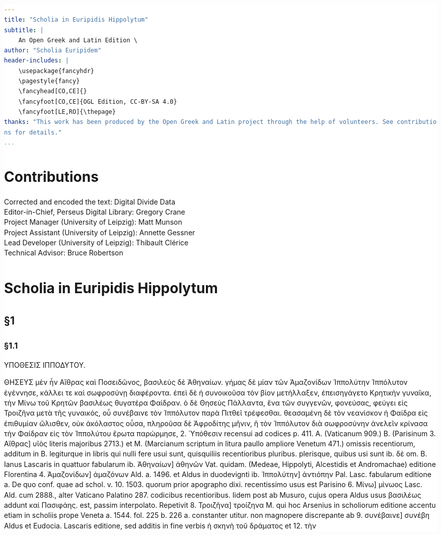 ```yaml
---
title: "Scholia in Euripidis Hippolytum"
subtitle: |
	An Open Greek and Latin Edition \ 
author: "Scholia Euripidem"
header-includes: | 
	\usepackage{fancyhdr}
	\pagestyle{fancy}
	\fancyhead[CO,CE]{}
	\fancyfoot[CO,CE]{OGL Edition, CC-BY-SA 4.0}
	\fancyfoot[LE,RO]{\thepage}
thanks: "This work has been produced by the Open Greek and Latin project through the help of volunteers. See contributions for details."
...
```


# Contributions  

Corrected and encoded the text: Digital Divide Data  
 Editor-in-Chief, Perseus Digital Library: Gregory Crane  
 Project Manager (University of Leipzig): Matt Munson  
 Project Assistant (University of Leipzig): Annette Gessner  
 Lead Developer (University of Leipzig): Thibault Clérice  
 Technical Advisor: Bruce Robertson  

# Scholia in Euripidis Hippolytum  

## §1  

### §1.1  

<head>ΥΠΟΘΕΣΙΣ ΙΠΠΟΔΥΤΟΥ.</head>
                        <p>ΘΗΣΕΥΣ μὲν ἦν Αἴθρας καὶ Ποσειδῶνος, βασιλεὺς δὲ Ἀθηναίων. γήμας δὲ μίαν
                            τῶν Ἀμαζονίδων Ἱππολύτην Ἱππόλυτον ἐγέννησε, <lb n="5"/> κάλλει τε καὶ
                            σωφροσύνῃ διαφέροντα. ἐπεὶ δὲ ἡ συνοικοῦσα τὸν βίον μετήλλαξεν,
                            ἐπεισηγάγετο Κρητικὴν γυναῖκα, τὴν Μίνω τοῦ Κρητῶν βασιλέως θυγατέρα
                            Φαίδραν. ὁ δὲ Θησεὺς Πάλλαντα, ἕνα τῶν συγγενῶν, φονεύσας, φεύγει εἰς
                            Τροιζῆνα μετὰ τῆς γυναικός, οὗ συνέβαινε τὸν Ἱππόλυτον παρὰ Πιτθεῖ
                            τρέφεσθαι. θεασαμένη δὲ <lb n="10"/> τὸν νεανίσκον ἡ Φαίδρα εἰς
                            ἐπιθυμίαν ὤλισθεν, οὐκ ἀκόλαστος οὖσα, πληροῦσα δὲ Ἀφροδίτης μῆνιν, ἣ
                            τὸν Ἱππόλυτον διὰ σωφροσύνην ἀνελεῖν κρίνασα τὴν Φαίδραν εἰς τὸν
                            Ἱππολύτου ἔρωτα παρώρμησε, <note type="footnote">2. Ὑπόθεσιν recensui ad
                                codices p. 411. A. (Vaticanum 909.) B. (Parisinum 3. Αἴθρας] υῖὸς
                                literis majoribus 2713.) et M. (Marcianum scriptum in litura paullo
                                ampliore Venetum 471.) omissis recentiorum, additum in B. legiturque
                                in libris qui nulli fere usui sunt, quisquiliis recentioribus
                                pluribus. plerisque, quibus usi sunt ib. δὲ om. B. Ianus Lascaris in
                                quattuor fabularum ib. Ἀθηναίων] ἀθηνῶν Vat. quidam. (Medeae,
                                Hippolyti, Alcestidis et Andromachae) editione Florentina 4.
                                Ἀμαζονίδων] ἀμαζόνων Ald. a. 1496. et Aldus in duodevignti ib.
                                Ἱππολύτην] ἀντιόπην Pal. Lasc. fabularum editione a. De quo conf.
                                quae ad schol. v. 10. 1503. quorum prior apographo dixi.
                                recentissimo usus est Parisino 6. Μίνω] μἱνωος Lasc. Ald. cum 2888.,
                                alter Vaticano Palatino 287. codicibus recentioribus. Iidem post ab
                                Musuro, cujus opera Aldus usus βασιλέως addunt καὶ Πασιφάης. est,
                                passim interpolato. Repetivit 8. Τροιζῆνα] τροίζηνα M. qui hoc
                                Arsenius in scholiorum editione accentu etiam in scholiis prope
                                Veneta a. 1544. fol. 225 b. 226 a. constanter utitur. non magnopere
                                discrepante ab 9. συνέβαινε] συνέβη Aldus et Eudocia. Lascaris
                                editione, sed additis in fine verbis ἡ σκηνὴ τοῦ δράματος et 12. τὴν